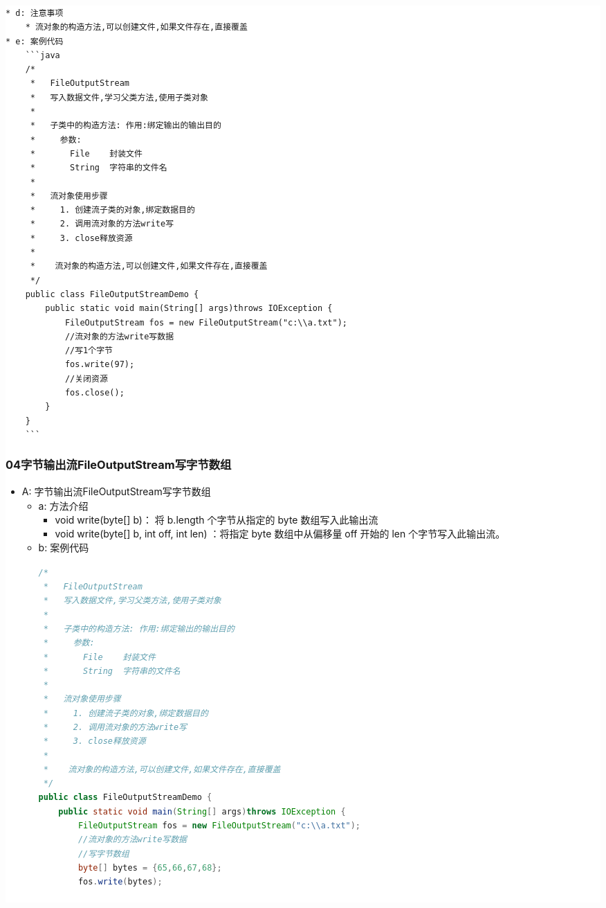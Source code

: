 	* d: 注意事项
		* 流对象的构造方法,可以创建文件,如果文件存在,直接覆盖
	* e: 案例代码
		```java
		/*
		 *   FileOutputStream
		 *   写入数据文件,学习父类方法,使用子类对象
		 *   
		 *   子类中的构造方法: 作用:绑定输出的输出目的
		 *     参数:
		 *       File    封装文件
		 *       String  字符串的文件名
		 *   
		 *   流对象使用步骤
		 *     1. 创建流子类的对象,绑定数据目的
		 *     2. 调用流对象的方法write写
		 *     3. close释放资源
		 *     
		 *    流对象的构造方法,可以创建文件,如果文件存在,直接覆盖
		 */
		public class FileOutputStreamDemo {
			public static void main(String[] args)throws IOException {
				FileOutputStream fos = new FileOutputStream("c:\\a.txt");
				//流对象的方法write写数据
				//写1个字节
				fos.write(97);
				//关闭资源
				fos.close();		
			}
		}
		```


### 04字节输出流FileOutputStream写字节数组
* A: 字节输出流FileOutputStream写字节数组
	* a: 方法介绍
		*  void write(byte[] b)： 将 b.length 个字节从指定的 byte 数组写入此输出流
		*  void write(byte[] b, int off, int len) ：将指定 byte 数组中从偏移量 off 开始的 len 个字节写入此输出流。
	* b: 案例代码
		```java
		/*
		 *   FileOutputStream
		 *   写入数据文件,学习父类方法,使用子类对象
		 *   
		 *   子类中的构造方法: 作用:绑定输出的输出目的
		 *     参数:
		 *       File    封装文件
		 *       String  字符串的文件名
		 *   
		 *   流对象使用步骤
		 *     1. 创建流子类的对象,绑定数据目的
		 *     2. 调用流对象的方法write写
		 *     3. close释放资源
		 *     
		 *    流对象的构造方法,可以创建文件,如果文件存在,直接覆盖
		 */
		public class FileOutputStreamDemo {
			public static void main(String[] args)throws IOException {
				FileOutputStream fos = new FileOutputStream("c:\\a.txt");
				//流对象的方法write写数据
				//写字节数组
				byte[] bytes = {65,66,67,68};
				fos.write(bytes);
				